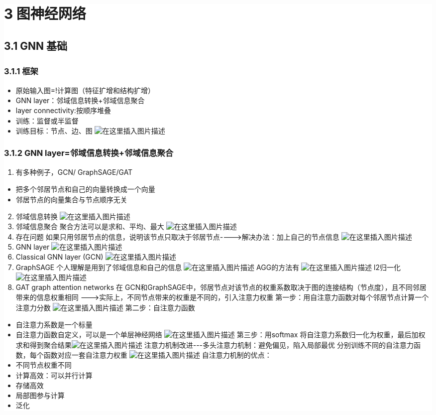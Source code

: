 # 3 图神经网络
## 3.1 GNN 基础
### 3.1.1 框架
- 原始输入图=!计算图（特征扩增和结构扩增）
- GNN layer：邻域信息转换+邻域信息聚合
- layer connectivity:按顺序堆叠
- 训练：监督或半监督
- 训练目标：节点、边、图
![在这里插入图片描述](https://img-blog.csdnimg.cn/5e3ca22d3d75422ca2c5767215500dd5.png)
### 3.1.2 GNN layer=邻域信息转换+邻域信息聚合
1. 有多种例子，GCN/ GraphSAGE/GAT
- 把多个邻居节点和自己的向量转换成一个向量
- 邻居节点的向量集合与节点顺序无关

2. 邻域信息转换
![在这里插入图片描述](https://img-blog.csdnimg.cn/d5ad3b4dd65e429bba08f97b14171f6f.png)
2. 邻域信息聚合
聚合方法可以是求和、平均、最大
![在这里插入图片描述](https://img-blog.csdnimg.cn/b5daf766dacc4d858fd961150b41b07c.png)
3. 存在问题
如果只用邻居节点的信息，说明该节点只取决于邻居节点---->解决办法：加上自己的节点信息
![在这里插入图片描述](https://img-blog.csdnimg.cn/7905cb9ed75544c182d28564b55f77cb.png)
4. GNN layer
![在这里插入图片描述](https://img-blog.csdnimg.cn/e96d18d5cf9f4c3a941a36b1c11db1f0.png)
5. Classical GNN layer (GCN)
![在这里插入图片描述](https://img-blog.csdnimg.cn/c33824d9cf4a4e959d87b3362395acdd.png)
6. GraphSAGE
个人理解是用到了邻域信息和自己的信息
![在这里插入图片描述](https://img-blog.csdnimg.cn/2e27e27e7f124e72a47a3f28455330f3.png)
AGG的方法有
![在这里插入图片描述](https://img-blog.csdnimg.cn/096af81a25134b4a9c6ca52b8369d52c.png)
l2归一化
![在这里插入图片描述](https://img-blog.csdnimg.cn/1f9d9145b0ff418296012b2a50c92544.png)
7. GAT graph attention networks
在 GCN和GraphSAGE中，邻居节点对该节点的权重系数取决于图的连接结构（节点度），且不同邻居带来的信息权重相同
--->实际上，不同节点带来的权重是不同的，引入注意力权重
第一步：用自注意力函数对每个邻居节点计算一个注意力分数
![在这里插入图片描述](https://img-blog.csdnimg.cn/a53c79d6fd664c1abddc3230be353eff.png)
第二步：自注意力函数
- 自注意力系数是一个标量
- 自注意力函数自定义，可以是一个单层神经网络
![在这里插入图片描述](https://img-blog.csdnimg.cn/950f5de342ab467dbd946bf8ea5d7453.png)
第三步：用softmax 将自注意力系数归一化为权重，最后加权求和得到聚合结果![在这里插入图片描述](https://img-blog.csdnimg.cn/ec6110cd4c7f4383b0c635efad75560a.png)
注意力机制改进---多头注意力机制：避免偏见，陷入局部最优
分别训练不同的自注意力函数，每个函数对应一套自注意力权重
![在这里插入图片描述](https://img-blog.csdnimg.cn/293452d8446d4baca2b5a842356d8a82.png)
自注意力机制的优点：
- 不同节点权重不同
- 计算高效：可以并行计算
- 存储高效
- 局部图参与计算
- 泛化